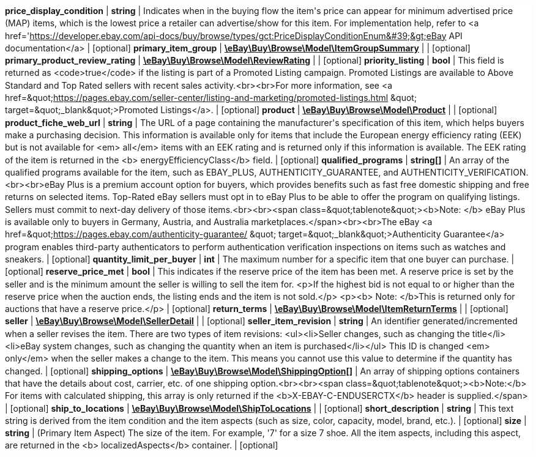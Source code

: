 **price_display_condition** | **string** | Indicates when in the buying flow the item&#39;s price can appear for minimum advertised price (MAP) items, which is the lowest price a retailer can advertise/show for this item. For implementation help, refer to &lt;a href&#x3D;&#39;https://developer.ebay.com/api-docs/buy/browse/types/gct:PriceDisplayConditionEnum&#39;&gt;eBay API documentation&lt;/a&gt; | [optional]
**primary_item_group** | [**\eBay\Buy\Browse\Model\ItemGroupSummary**](ItemGroupSummary.md) |  | [optional]
**primary_product_review_rating** | [**\eBay\Buy\Browse\Model\ReviewRating**](ReviewRating.md) |  | [optional]
**priority_listing** | **bool** | This field is returned as &lt;code&gt;true&lt;/code&gt; if the listing is part of a Promoted Listing campaign. Promoted Listings are available to Above Standard and Top Rated sellers with recent sales activity.&lt;br&gt;&lt;br&gt;For more information, see &lt;a href&#x3D;\&quot;https://pages.ebay.com/seller-center/listing-and-marketing/promoted-listings.html \&quot; target&#x3D;\&quot;_blank\&quot;&gt;Promoted Listings&lt;/a&gt;. | [optional]
**product** | [**\eBay\Buy\Browse\Model\Product**](Product.md) |  | [optional]
**product_fiche_web_url** | **string** | The URL of a page containing the manufacturer&#39;s specification of this item, which helps buyers make a purchasing decision. This information is available only for items that include the European energy efficiency rating (EEK) but is not available for &lt;em&gt; all&lt;/em&gt; items with an EEK rating and is returned only if this information is available. The EEK rating of the item is returned in the &lt;b&gt; energyEfficiencyClass&lt;/b&gt; field. | [optional]
**qualified_programs** | **string[]** | An array of the qualified programs available for the item, such as EBAY_PLUS, AUTHENTICITY_GUARANTEE, and AUTHENTICITY_VERIFICATION.&lt;br&gt;&lt;br&gt;eBay Plus is a premium account option for buyers, which provides benefits such as fast free domestic shipping and free returns on selected items. Top-Rated eBay sellers must opt in to eBay Plus to be able to offer the program on qualifying listings. Sellers must commit to next-day delivery of those items.&lt;br&gt;&lt;br&gt;&lt;span class&#x3D;\&quot;tablenote\&quot;&gt;&lt;b&gt;Note: &lt;/b&gt; eBay Plus is available only to buyers in Germany, Austria, and Australia marketplaces.&lt;/span&gt;&lt;br&gt;&lt;br&gt;The eBay &lt;a href&#x3D;\&quot;https://pages.ebay.com/authenticity-guarantee/ \&quot; target&#x3D;\&quot;_blank\&quot;&gt;Authenticity Guarantee&lt;/a&gt; program enables third-party authenticators to perform authentication verification inspections on items such as watches and sneakers. | [optional]
**quantity_limit_per_buyer** | **int** | The maximum number for a specific item that one buyer can purchase. | [optional]
**reserve_price_met** | **bool** | This indicates if the reserve price of the item has been met. A reserve price is set by the seller and is the minimum amount the seller is willing to sell the item for. &lt;p&gt;If the highest bid is not equal to or higher than the reserve price when the auction ends, the listing ends and the item is not sold.&lt;/p&gt; &lt;p&gt;&lt;b&gt; Note: &lt;/b&gt;This is returned only for auctions that have a reserve price.&lt;/p&gt; | [optional]
**return_terms** | [**\eBay\Buy\Browse\Model\ItemReturnTerms**](ItemReturnTerms.md) |  | [optional]
**seller** | [**\eBay\Buy\Browse\Model\SellerDetail**](SellerDetail.md) |  | [optional]
**seller_item_revision** | **string** | An identifier generated/incremented when a seller revises the item. There are two types of item revisions: &lt;ul&gt;&lt;li&gt;Seller changes, such as changing the title&lt;/li&gt;  &lt;li&gt;eBay system changes, such as changing the quantity when an item is purchased&lt;/li&gt;&lt;/ul&gt; This ID is changed &lt;em&gt; only&lt;/em&gt; when the seller makes a change to the item. This means you cannot use this value to determine if the quantity has changed. | [optional]
**shipping_options** | [**\eBay\Buy\Browse\Model\ShippingOption[]**](ShippingOption.md) | An array of shipping options containers that have the details about cost, carrier, etc. of one shipping option.&lt;br&gt;&lt;br&gt;&lt;span class&#x3D;\&quot;tablenote\&quot;&gt;&lt;b&gt;Note:&lt;/b&gt; For items with calculated shipping, this array is only returned if the &lt;b&gt;X-EBAY-C-ENDUSERCTX&lt;/b&gt; header is supplied.&lt;/span&gt; | [optional]
**ship_to_locations** | [**\eBay\Buy\Browse\Model\ShipToLocations**](ShipToLocations.md) |  | [optional]
**short_description** | **string** | This text string is derived from the item condition and the item aspects (such as size, color, capacity, model, brand, etc.). | [optional]
**size** | **string** | (Primary Item Aspect) The size of the item. For example, &#39;7&#39; for a size 7 shoe. All the item aspects, including this aspect, are returned in the &lt;b&gt; localizedAspects&lt;/b&gt; container. | [optional]